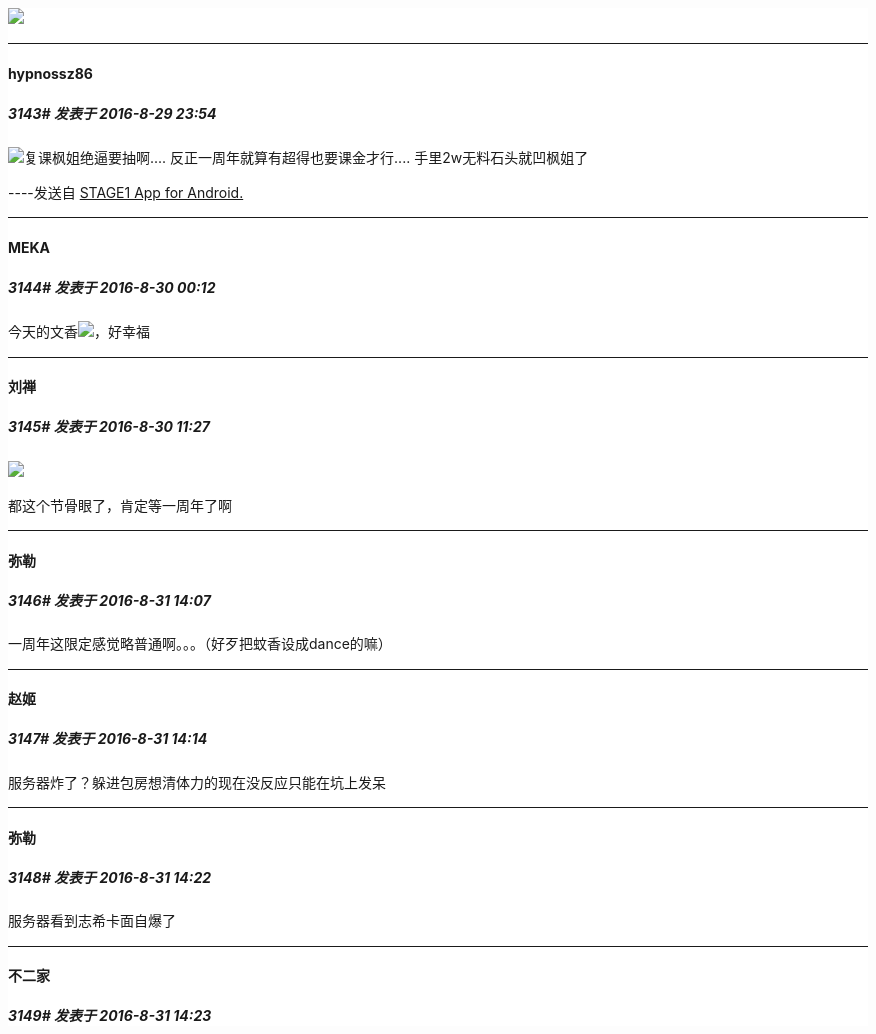 <img src="https://static.saraba1st.com/image/smiley/face/172.gif" referrerpolicy="no-referrer">

*****

####  hypnossz86  
##### 3143#       发表于 2016-8-29 23:54

<img src="https://static.saraba1st.com/image/smiley/face/149.gif" referrerpolicy="no-referrer">复课枫姐绝逼要抽啊....
反正一周年就算有超得也要课金才行....
手里2w无料石头就凹枫姐了

----发送自 [STAGE1 App for Android.](http://stage1.5j4m.com/?1.21)

*****

####  MEKA  
##### 3144#       发表于 2016-8-30 00:12

今天的文香<img src="https://static.saraba1st.com/image/smiley/dym/148.gif" referrerpolicy="no-referrer">，好幸福

*****

####  刘禅  
##### 3145#       发表于 2016-8-30 11:27

<img src="https://static.saraba1st.com/image/smiley/face/149.gif" referrerpolicy="no-referrer">

都这个节骨眼了，肯定等一周年了啊

*****

####  弥勒  
##### 3146#       发表于 2016-8-31 14:07

一周年这限定感觉略普通啊。。。（好歹把蚊香设成dance的嘛）

*****

####  赵姬  
##### 3147#       发表于 2016-8-31 14:14

服务器炸了？躲进包房想清体力的现在没反应只能在坑上发呆

*****

####  弥勒  
##### 3148#       发表于 2016-8-31 14:22

服务器看到志希卡面自爆了

*****

####  不二家  
##### 3149#       发表于 2016-8-31 14:23
